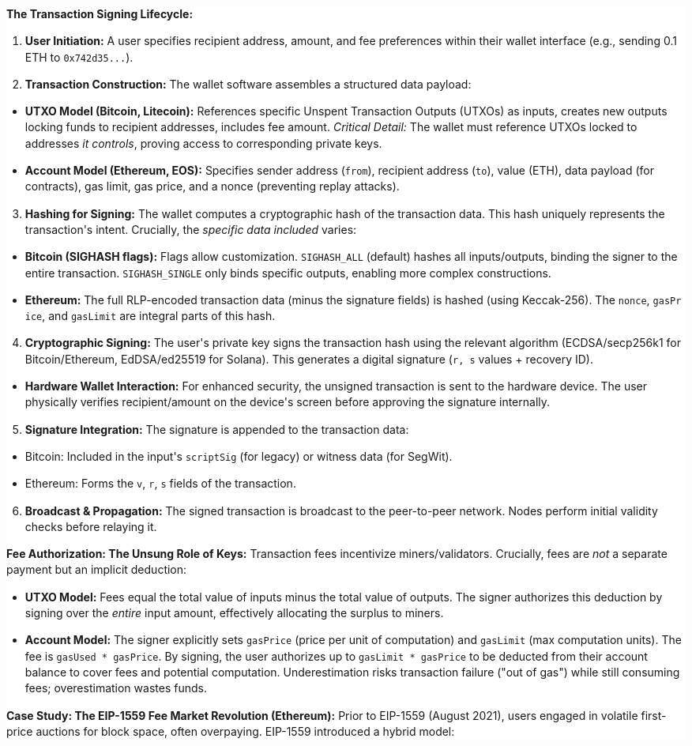 **The Transaction Signing Lifecycle:**

1.  **User Initiation:** A user specifies recipient address, amount, and fee preferences within their wallet interface (e.g., sending 0.1 ETH to `0x742d35...`).

2.  **Transaction Construction:** The wallet software assembles a structured data payload:

*   **UTXO Model (Bitcoin, Litecoin):** References specific Unspent Transaction Outputs (UTXOs) as inputs, creates new outputs locking funds to recipient addresses, includes fee amount. *Critical Detail:* The wallet must reference UTXOs locked to addresses *it controls*, proving access to corresponding private keys.

*   **Account Model (Ethereum, EOS):** Specifies sender address (`from`), recipient address (`to`), value (ETH), data payload (for contracts), gas limit, gas price, and a nonce (preventing replay attacks).

3.  **Hashing for Signing:** The wallet computes a cryptographic hash of the transaction data. This hash uniquely represents the transaction's intent. Crucially, the *specific data included* varies:

*   **Bitcoin (SIGHASH flags):** Flags allow customization. `SIGHASH_ALL` (default) hashes all inputs/outputs, binding the signer to the entire transaction. `SIGHASH_SINGLE` only binds specific outputs, enabling more complex constructions.

*   **Ethereum:** The full RLP-encoded transaction data (minus the signature fields) is hashed (using Keccak-256). The `nonce`, `gasPrice`, and `gasLimit` are integral parts of this hash.

4.  **Cryptographic Signing:** The user's private key signs the transaction hash using the relevant algorithm (ECDSA/secp256k1 for Bitcoin/Ethereum, EdDSA/ed25519 for Solana). This generates a digital signature (`r, s` values + recovery ID).

*   **Hardware Wallet Interaction:** For enhanced security, the unsigned transaction is sent to the hardware device. The user physically verifies recipient/amount on the device's screen before approving the signature internally.

5.  **Signature Integration:** The signature is appended to the transaction data:

*   Bitcoin: Included in the input's `scriptSig` (for legacy) or witness data (for SegWit).

*   Ethereum: Forms the `v`, `r`, `s` fields of the transaction.

6.  **Broadcast & Propagation:** The signed transaction is broadcast to the peer-to-peer network. Nodes perform initial validity checks before relaying it.

**Fee Authorization: The Unsung Role of Keys:** Transaction fees incentivize miners/validators. Crucially, fees are *not* a separate payment but an implicit deduction:

*   **UTXO Model:** Fees equal the total value of inputs minus the total value of outputs. The signer authorizes this deduction by signing over the *entire* input amount, effectively allocating the surplus to miners.

*   **Account Model:** The signer explicitly sets `gasPrice` (price per unit of computation) and `gasLimit` (max computation units). The fee is `gasUsed * gasPrice`. By signing, the user authorizes up to `gasLimit * gasPrice` to be deducted from their account balance to cover fees and potential computation. Underestimation risks transaction failure ("out of gas") while still consuming fees; overestimation wastes funds.

**Case Study: The EIP-1559 Fee Market Revolution (Ethereum):** Prior to EIP-1559 (August 2021), users engaged in volatile first-price auctions for block space, often overpaying. EIP-1559 introduced a hybrid model:
